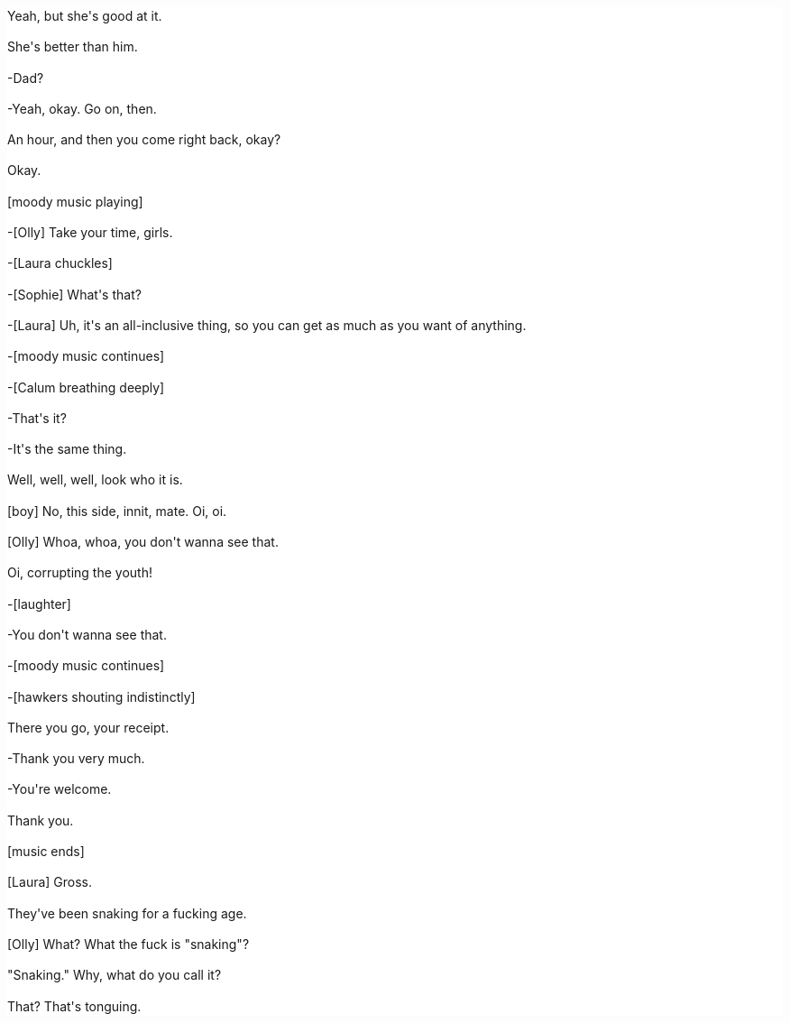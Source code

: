Yeah, but she's good at it.

She's better than him.

-Dad?

-Yeah, okay. Go on, then.

An hour, and then you come right back, okay?

Okay.

[moody music playing]

-[Olly] Take your time, girls.

-[Laura chuckles]

-[Sophie] What's that?

-[Laura] Uh, it's an all-inclusive thing, so you can get as much as you want of anything.

-[moody music continues]

-[Calum breathing deeply]

-That's it?

-It's the same thing.

Well, well, well, look who it is.

[boy] No, this side, innit, mate. Oi, oi.

[Olly] Whoa, whoa, you don't wanna see that.

Oi, corrupting the youth!

-[laughter]

-You don't wanna see that.

-[moody music continues]

-[hawkers shouting indistinctly]

There you go, your receipt.

-Thank you very much.

-You're welcome.

Thank you.

[music ends]

[Laura] Gross.

They've been snaking for a fucking age.

[Olly] What? What the fuck is "snaking"?

"Snaking." Why, what do you call it?

That? That's tonguing.
